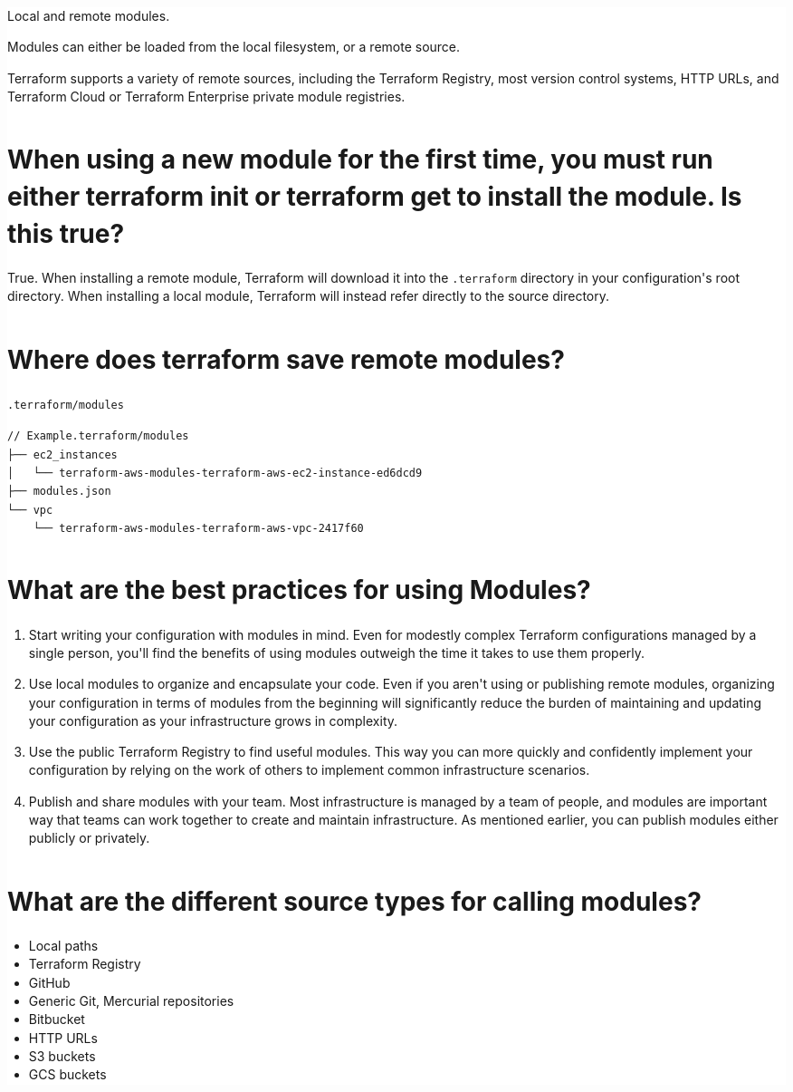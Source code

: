 Local and remote modules.

Modules can either be loaded from the local filesystem, or a remote source. 

Terraform supports a variety of remote sources, including the Terraform Registry, most version control systems, HTTP URLs, and Terraform Cloud or Terraform Enterprise private module registries.

# When using a new module for the first time, you must run either terraform init or terraform get to install the module. Is this true?

True. When installing a remote module, Terraform will download it into the `.terraform` directory in your configuration's root directory. When installing a local module, Terraform will instead refer directly to the source directory.

# Where does terraform save remote modules?

`.terraform/modules`
```
// Example.terraform/modules
├── ec2_instances
│   └── terraform-aws-modules-terraform-aws-ec2-instance-ed6dcd9
├── modules.json
└── vpc
    └── terraform-aws-modules-terraform-aws-vpc-2417f60
 ```

# What are the best practices for using Modules?

1. Start writing your configuration with modules in mind. Even for modestly complex Terraform configurations managed by a single person, you'll find the benefits of using modules outweigh the time it takes to use them properly.

2. Use local modules to organize and encapsulate your code. Even if you aren't using or publishing remote modules, organizing your configuration in terms of modules from the beginning will significantly reduce the burden of maintaining and updating your configuration as your infrastructure grows in complexity.

3. Use the public Terraform Registry to find useful modules. This way you can more quickly and confidently implement your configuration by relying on the work of others to implement common infrastructure scenarios.

4. Publish and share modules with your team. Most infrastructure is managed by a team of people, and modules are important way that teams can work together to create and maintain infrastructure. As mentioned earlier, you can publish modules either publicly or privately.

# What are the different source types for calling modules?

- Local paths
- Terraform Registry
- GitHub
- Generic Git, Mercurial repositories
- Bitbucket
- HTTP URLs
- S3 buckets
- GCS buckets
